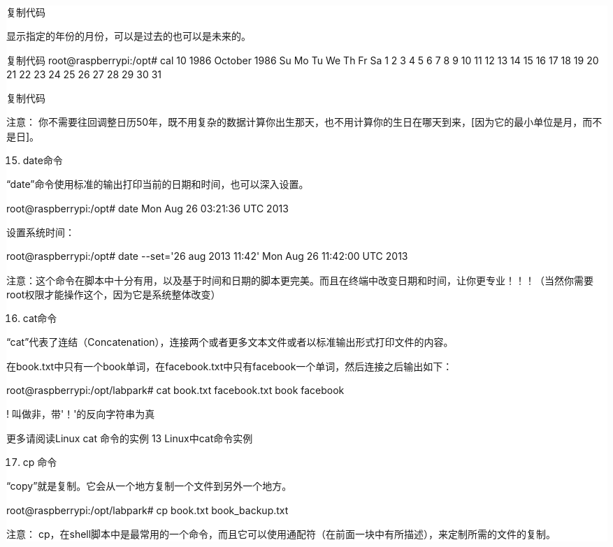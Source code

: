 复制代码

显示指定的年份的月份，可以是过去的也可以是未来的。


复制代码
root@raspberrypi:/opt# cal 10 1986
    October 1986
Su Mo Tu We Th Fr Sa
          1  2  3  4
 5  6  7  8  9 10 11
12 13 14 15 16 17 18
19 20 21 22 23 24 25
26 27 28 29 30 31

复制代码

注意： 你不需要往回调整日历50年，既不用复杂的数据计算你出生那天，也不用计算你的生日在哪天到来，[因为它的最小单位是月，而不是日]。

 

15. date命令

“date”命令使用标准的输出打印当前的日期和时间，也可以深入设置。

root@raspberrypi:/opt# date
Mon Aug 26 03:21:36 UTC 2013

设置系统时间：

root@raspberrypi:/opt# date --set='26 aug 2013 11:42'
Mon Aug 26 11:42:00 UTC 2013

注意：这个命令在脚本中十分有用，以及基于时间和日期的脚本更完美。而且在终端中改变日期和时间，让你更专业！！！（当然你需要root权限才能操作这个，因为它是系统整体改变）

 

16. cat命令

“cat”代表了连结（Concatenation），连接两个或者更多文本文件或者以标准输出形式打印文件的内容。

在book.txt中只有一个book单词，在facebook.txt中只有facebook一个单词，然后连接之后输出如下：

root@raspberrypi:/opt/labpark# cat book.txt facebook.txt
book
facebook

 

 

! 叫做非，带'！'的反向字符串为真

更多请阅读Linux cat 命令的实例 13 Linux中cat命令实例

 

17. cp 命令

“copy”就是复制。它会从一个地方复制一个文件到另外一个地方。

root@raspberrypi:/opt/labpark# cp book.txt book_backup.txt

 

注意： cp，在shell脚本中是最常用的一个命令，而且它可以使用通配符（在前面一块中有所描述），来定制所需的文件的复制。
